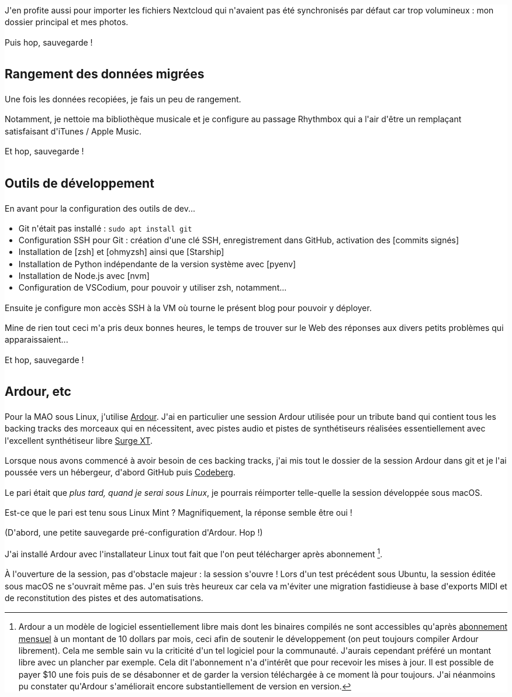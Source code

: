 J'en profite aussi pour importer les fichiers Nextcloud qui n'avaient pas été synchronisés par défaut car trop volumineux : mon dossier principal et mes photos.

Puis hop, sauvegarde !

## Rangement des données migrées

Une fois les données recopiées, je fais un peu de rangement.

Notamment, je nettoie ma bibliothèque musicale et je configure au passage Rhythmbox qui a l'air d'être un remplaçant satisfaisant d'iTunes / Apple Music.

Et hop, sauvegarde !

## Outils de développement

En avant pour la configuration des outils de dev...

* Git n'était pas installé : `sudo apt install git`
* Configuration SSH pour Git : création d'une clé SSH, enregistrement dans GitHub, activation des [commits signés]
* Installation de [zsh] et [ohmyzsh] ainsi que [Starship]
* Installation de Python indépendante de la version système avec [pyenv]
* Installation de Node.js avec [nvm]
* Configuration de VSCodium, pour pouvoir y utiliser zsh, notamment...

Ensuite je configure mon accès SSH à la VM où tourne le présent blog pour pouvoir y déployer.

Mine de rien tout ceci m'a pris deux bonnes heures, le temps de trouver sur le Web des réponses aux divers petits problèmes qui apparaissaient...

Et hop, sauvegarde !

## Ardour, etc

Pour la MAO sous Linux, j'utilise [Ardour](https://ardour.org). J'ai en particulier une session Ardour utilisée pour un tribute band qui contient tous les backing tracks des morceaux qui en nécessitent, avec pistes audio et pistes de synthétiseurs réalisées essentiellement avec l'excellent synthétiseur libre [Surge XT](https://surge-synthesizer.github.io/).

Lorsque nous avons commencé à avoir besoin de ces backing tracks, j'ai mis tout le dossier de la session Ardour dans git et je l'ai poussée vers un hébergeur, d'abord GitHub puis [Codeberg](https://codeberg.org).

Le pari était que _plus tard, quand je serai sous Linux_, je pourrais réimporter telle-quelle la session développée sous macOS.

Est-ce que le pari est tenu sous Linux Mint ? Magnifiquement, la réponse semble être oui !

(D'abord, une petite sauvegarde pré-configuration d'Ardour. Hop !)

J'ai installé Ardour avec l'installateur Linux tout fait que l'on peut télécharger après abonnement [^0].

[^0]: Ardour a un modèle de logiciel essentiellement libre mais dont les binaires compilés ne sont accessibles qu'après [abonnement mensuel](https://community.ardour.org/subscribe) à un montant de 10 dollars par mois, ceci afin de soutenir le développement (on peut toujours compiler Ardour librement). Cela me semble sain vu la criticité d'un tel logiciel pour la communauté. J'aurais cependant préféré un montant libre avec un plancher par exemple. Cela dit l'abonnement n'a d'intérêt que pour recevoir les mises à jour. Il est possible de payer $10 une fois puis de se désabonner et de garder la version téléchargée à ce moment là pour toujours. J'ai néanmoins pu constater qu'Ardour s'améliorait encore substantiellement de version en version.

À l'ouverture de la session, pas d'obstacle majeur : la session s'ouvre ! Lors d'un test précédent sous Ubuntu, la session éditée sous macOS ne s'ouvrait même pas. J'en suis très heureux car cela va m'éviter une migration fastidieuse à base d'exports MIDI et de reconstitution des pistes et des automatisations.
